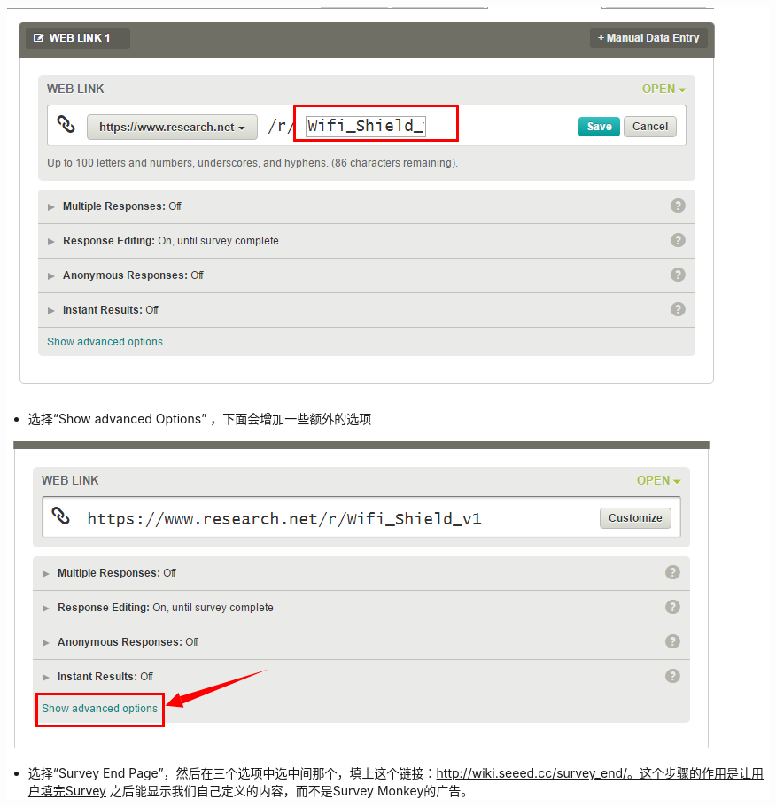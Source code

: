![](https://github.com/SeeedDocument/Tutorial_for_Bill/raw/master/res/customize-2.png)
- 选择“Show advanced Options” ，下面会增加一些额外的选项

![](https://github.com/SeeedDocument/Tutorial_for_Bill/raw/master/res/show%20advance%20options.png)

- 选择“Survey End Page”，然后在三个选项中选中间那个，填上这个链接：http://wiki.seeed.cc/survey_end/。这个步骤的作用是让用户填完Survey 之后能显示我们自己定义的内容，而不是Survey Monkey的广告。